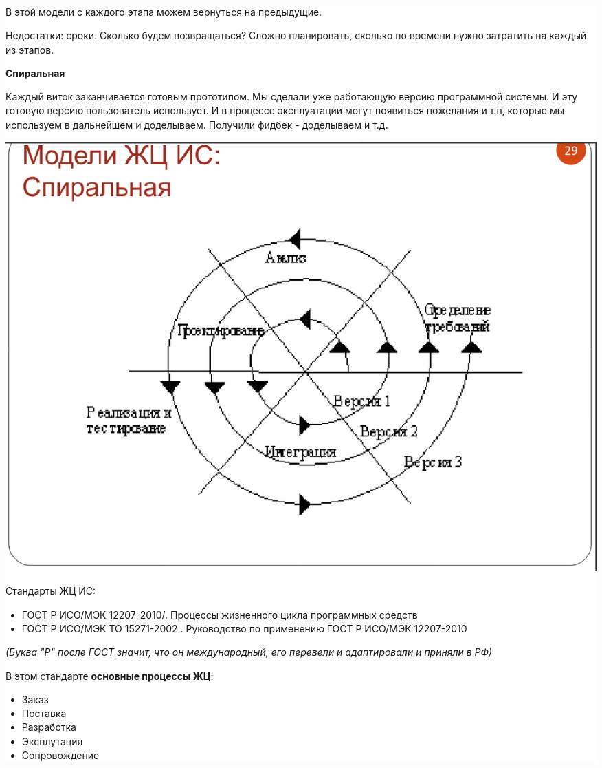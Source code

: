 В этой модели с каждого этапа можем вернуться на предыдущие. 

Недостатки: сроки. Сколько будем возвращаться? Сложно планировать, сколько по времени нужно затратить на каждый из этапов.

**Спиральная**

Каждый виток заканчивается готовым прототипом. Мы сделали уже работающую версию программной системы. И эту готовую версию пользователь использует. И в процессе эксплуатации могут появиться пожелания и т.п, которые мы используем в дальнейшем и доделываем. Получили фидбек - доделываем и т.д.

![Математические модели](../images/МодельЖЦИССпиральная.png)

Стандарты ЖЦ ИС:
* ГОСТ Р ИСО/МЭК 12207-2010/. Процессы жизненного цикла программных средств
* ГОСТ Р ИСО/МЭК ТО 15271-2002 . Руководство по применению ГОСТ Р ИСО/МЭК 12207-2010
 
*(Буква "Р" после ГОСТ значит, что он международный, его перевели и адаптировали и приняли в РФ)*

В этом стандарте **основные процессы ЖЦ**:
* Заказ
* Поставка
* Разработка
* Эксплутация
* Сопровождение
